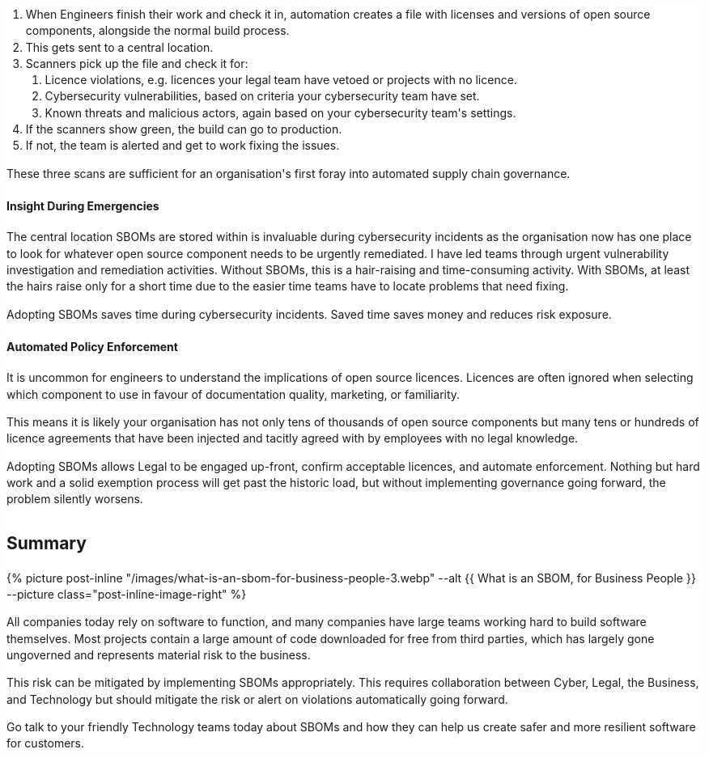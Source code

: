 1. When Engineers finish their work and check it in, automation creates a file with licenses and versions of open source components, alongside the normal build process.
2. This gets sent to a central location.
3. Scanners pick up the file and check it for:
   1. Licence violations, e.g. licences your legal team have vetoed or projects with no licence.
   2. Cybersecurity vulnerabilities, based on criteria your cybersecurity team have set.
   3. Known threats and malicious actors, again based on your cybersecurity team's settings.
4. If the scanners show green, the build can go to production.
5. If not, the team is alerted and get to work fixing the issues.

These three scans are sufficient for an organisation's first foray into automated supply chain governance.

#### Insight During Emergencies

The central location SBOMs are stored within is invaluable during cybersecurity incidents as the organisation now has one place to look for whatever open source component needs to be urgently remediated. I have led teams through urgent vulnerability investigation and remediation activities. Without SBOMs, this is a hair-raising and time-consuming activity. With SBOMs, at least the hairs raise only for a short time due to the easier time teams have to locate problems that need fixing.

Adopting SBOMs saves time during cybersecurity incidents. Saved time saves money and reduces risk exposure.

#### Automated Policy Enforcement

It is uncommon for engineers to understand the implications of open source licences. Licences are often ignored when selecting which component to use in favour of documentation quality, marketing, or familiarity.

This means it is likely your organisation has not only tens of thousands of open source components but many tens or hundreds of licence agreements that have been injected and tacitly agreed with by employees with no legal knowledge.

Adopting SBOMs allows Legal to be engaged up-front, confirm acceptable licences, and automate enforcement. Nothing but hard work and a solid exemption process will get past the historic load, but without implementing governance going forward, the problem silently worsens.

## Summary

{% picture post-inline "/images/what-is-an-sbom-for-business-people-3.webp" --alt {{ What is an SBOM, for Business People }} --picture class="post-inline-image-right" %}

All companies today rely on software to function, and many companies have large teams working hard to build software themselves. Most projects contain a large amount of code downloaded for free from third parties, which has largely gone ungoverned and represents material risk to the business.

This risk can be mitigated by implementing SBOMs appropriately. This requires collaboration between Cyber, Legal, the Business, and Technology but should mitigate the risk or alert on violations automatically going forward.

Go talk to your friendly Technology teams today about SBOMs and how they can help us create safer and more resilient software for customers.
